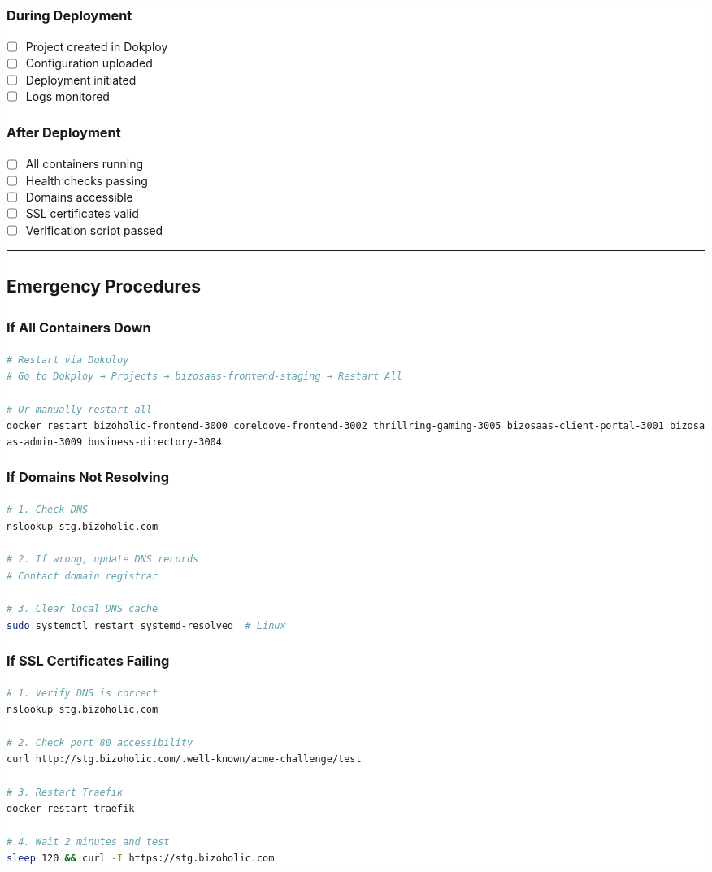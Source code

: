 ### During Deployment
- [ ] Project created in Dokploy
- [ ] Configuration uploaded
- [ ] Deployment initiated
- [ ] Logs monitored

### After Deployment
- [ ] All containers running
- [ ] Health checks passing
- [ ] Domains accessible
- [ ] SSL certificates valid
- [ ] Verification script passed

---

## Emergency Procedures

### If All Containers Down
```bash
# Restart via Dokploy
# Go to Dokploy → Projects → bizosaas-frontend-staging → Restart All

# Or manually restart all
docker restart bizoholic-frontend-3000 coreldove-frontend-3002 thrillring-gaming-3005 bizosaas-client-portal-3001 bizosaas-admin-3009 business-directory-3004
```

### If Domains Not Resolving
```bash
# 1. Check DNS
nslookup stg.bizoholic.com

# 2. If wrong, update DNS records
# Contact domain registrar

# 3. Clear local DNS cache
sudo systemctl restart systemd-resolved  # Linux
```

### If SSL Certificates Failing
```bash
# 1. Verify DNS is correct
nslookup stg.bizoholic.com

# 2. Check port 80 accessibility
curl http://stg.bizoholic.com/.well-known/acme-challenge/test

# 3. Restart Traefik
docker restart traefik

# 4. Wait 2 minutes and test
sleep 120 && curl -I https://stg.bizoholic.com
```
